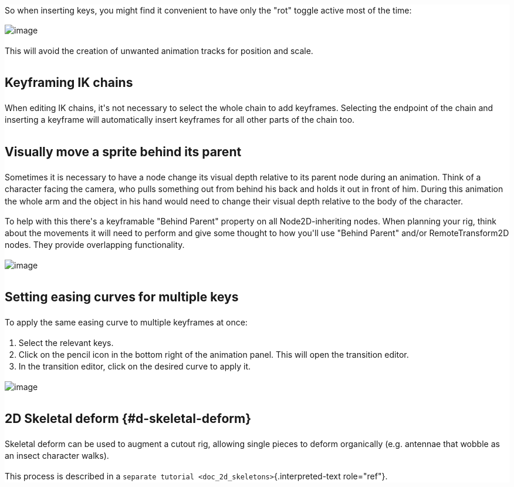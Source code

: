 So when inserting keys, you might find it convenient to have only the
\"rot\" toggle active most of the time:

![image](img/tuto_cutout22.png)

This will avoid the creation of unwanted animation tracks for position
and scale.

## Keyframing IK chains

When editing IK chains, it\'s not necessary to select the whole chain to
add keyframes. Selecting the endpoint of the chain and inserting a
keyframe will automatically insert keyframes for all other parts of the
chain too.

## Visually move a sprite behind its parent

Sometimes it is necessary to have a node change its visual depth
relative to its parent node during an animation. Think of a character
facing the camera, who pulls something out from behind his back and
holds it out in front of him. During this animation the whole arm and
the object in his hand would need to change their visual depth relative
to the body of the character.

To help with this there\'s a keyframable \"Behind Parent\" property on
all Node2D-inheriting nodes. When planning your rig, think about the
movements it will need to perform and give some thought to how you\'ll
use \"Behind Parent\" and/or RemoteTransform2D nodes. They provide
overlapping functionality.

![image](img/tuto_cutout23.png)

## Setting easing curves for multiple keys

To apply the same easing curve to multiple keyframes at once:

1.  Select the relevant keys.
2.  Click on the pencil icon in the bottom right of the animation panel.
    This will open the transition editor.
3.  In the transition editor, click on the desired curve to apply it.

![image](img/tuto_cutout24.png)

## 2D Skeletal deform {#d-skeletal-deform}

Skeletal deform can be used to augment a cutout rig, allowing single
pieces to deform organically (e.g. antennae that wobble as an insect
character walks).

This process is described in a
`separate tutorial <doc_2d_skeletons>`{.interpreted-text role="ref"}.
